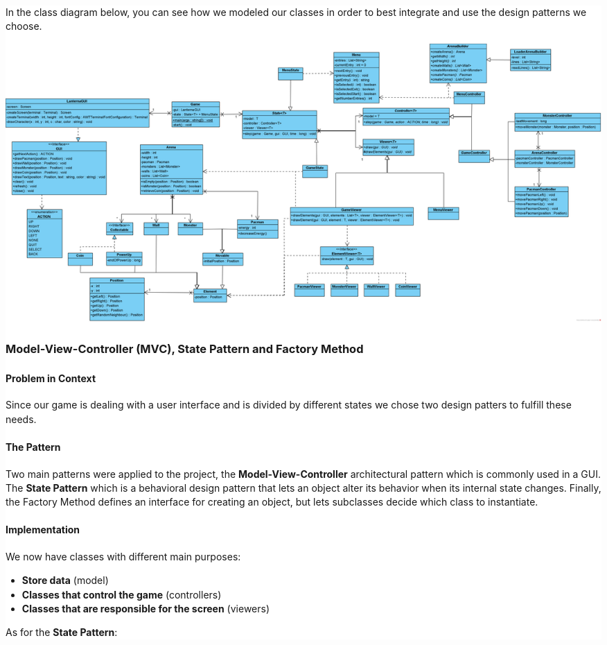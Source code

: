 In the class diagram below, you can see how we modeled our classes in order to best integrate and use the design patterns we choose.

![IMG](../docs/PacmanClassDiagram.png)

### Model-View-Controller (MVC), State Pattern and Factory Method

#### Problem in Context

Since our game is dealing with a user interface and is divided by different states we chose two design patters to fulfill these needs.

#### The Pattern

Two main patterns were applied to the project, the **Model-View-Controller** architectural pattern which is commonly used in a GUI.
The **State Pattern** which is a behavioral design pattern that lets an object alter its behavior when its internal state changes.
Finally, the Factory Method defines an interface for creating an object, but lets subclasses decide which class to instantiate.

#### Implementation

We now have classes with different main purposes:

- **Store data** (model)
- **Classes that control the game** (controllers)
- **Classes that are responsible for the screen** (viewers)
  
As for the **State Pattern**:
